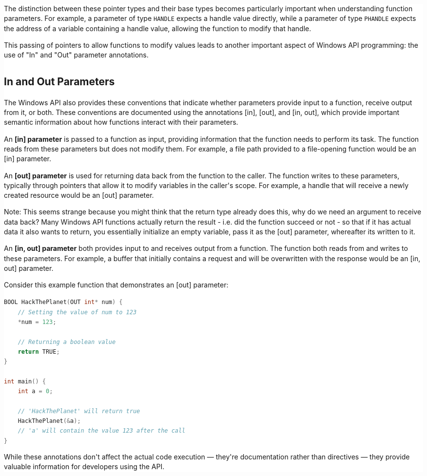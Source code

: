 The distinction between these pointer types and their base types becomes particularly important when understanding function parameters. For example, a parameter of type `HANDLE` expects a handle value directly, while a parameter of type `PHANDLE` expects the address of a variable containing a handle value, allowing the function to modify that handle.

This passing of pointers to allow functions to modify values leads to another important aspect of Windows API programming: the use of "In" and "Out" parameter annotations.


## In and Out Parameters

The Windows API also provides these conventions that indicate whether parameters provide input to a function, receive output from it, or both. These conventions are documented using the annotations [in], [out], and [in, out], which provide important semantic information about how functions interact with their parameters.

An **[in] parameter** is passed to a function as input, providing information that the function needs to perform its task. The function reads from these parameters but does not modify them. For example, a file path provided to a file-opening function would be an [in] parameter.

An **[out] parameter** is used for returning data back from the function to the caller. The function writes to these parameters, typically through pointers that allow it to modify variables in the caller's scope. For example, a handle that will receive a newly created resource would be an [out] parameter.

Note: This seems strange because you might think that the return type already does this, why do we need an argument to receive data back? Many Windows API functions actually return the result - i.e. did the function succeed or not - so that if it has actual data it also wants to return, you essentially initialize an empty variable, pass it as the [out] parameter, whereafter its written to it.

An **[in, out] parameter** both provides input to and receives output from a function. The function both reads from and writes to these parameters. For example, a buffer that initially contains a request and will be overwritten with the response would be an [in, out] parameter.

Consider this example function that demonstrates an [out] parameter:

```c
BOOL HackThePlanet(OUT int* num) {
    // Setting the value of num to 123
    *num = 123;
    
    // Returning a boolean value
    return TRUE;
}

int main() {
    int a = 0;

    // 'HackThePlanet' will return true
    HackThePlanet(&a);
    // 'a' will contain the value 123 after the call
}
```


While these annotations don't affect the actual code execution — they're documentation rather than directives — they provide valuable information for developers using the API.
